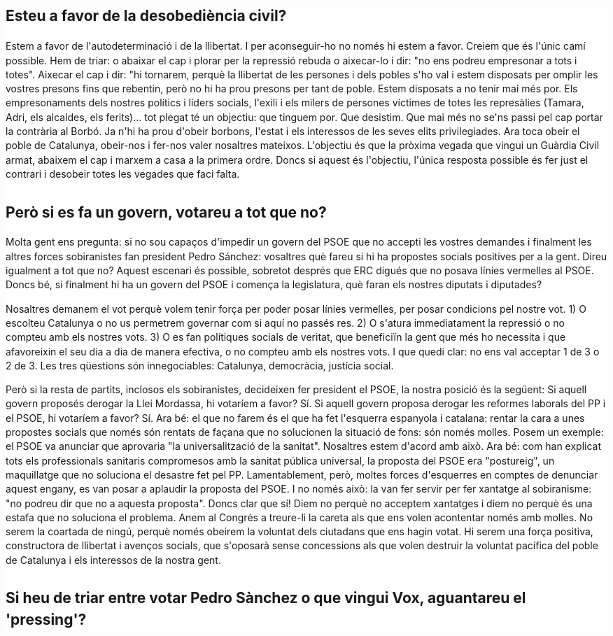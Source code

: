## Esteu a favor de la desobediència civil?

Estem a favor de l'autodeterminació i de la llibertat. I per aconseguir-ho no només hi estem a favor. Creiem que és l'únic camí possible. Hem de triar: o abaixar el cap i plorar per la repressió rebuda o aixecar-lo i dir: "no ens podreu empresonar a tots i totes". Aixecar el cap i dir: "hi tornarem, perquè la llibertat de les persones i dels pobles s'ho val i estem disposats per omplir les vostres presons fins que rebentin, però no hi ha prou presons per tant de poble. Estem disposats a no tenir mai més por. Els empresonaments dels nostres polítics i líders socials, l'exili i els milers de persones víctimes de totes les represàlies (Tamara, Adri, els alcaldes, els ferits)... tot plegat té un objectiu: que tinguem por. Que desistim. Que mai més no se'ns passi pel cap portar la contrària al Borbó. Ja n'hi ha prou d'obeir borbons, l'estat i els interessos de les seves elits privilegiades. Ara toca obeir el poble de Catalunya, obeir-nos i fer-nos valer nosaltres mateixos. L'objectiu és que la pròxima vegada que vingui un Guàrdia Civil armat, abaixem el cap i marxem a casa a la primera ordre. Doncs si aquest és l'objectiu, l'única resposta possible és fer just el contrari i desobeir totes les vegades que faci falta.

## Però si es fa un govern, votareu a tot que no?

Molta gent ens pregunta: si no sou capaços d'impedir un govern del PSOE que no accepti les vostres demandes i finalment les altres forces sobiranistes fan president Pedro Sánchez: vosaltres què fareu si hi ha propostes socials positives per a la gent. Direu igualment a tot que no? Aquest escenari és possible, sobretot després que ERC digués que no posava línies vermelles al PSOE. Doncs bé, si finalment hi ha un govern del PSOE i comença la legislatura, què faran els nostres diputats i diputades?

Nosaltres demanem el vot perquè volem tenir força per poder posar línies vermelles, per posar condicions pel nostre vot. 1) O escolteu Catalunya o no us permetrem governar com si aquí no passés res. 2) O s'atura immediatament la repressió o no compteu amb els nostres vots. 3) O es fan polítiques socials de veritat, que beneficiïn la gent que més ho necessita i que afavoreixin el seu dia a dia de manera efectiva, o no compteu amb els nostres vots. I que quedi clar: no ens val acceptar 1 de 3 o 2 de 3. Les tres qüestions són innegociables: Catalunya, democràcia, justícia social.

Però si la resta de partits, inclosos els sobiranistes, decideixen fer president el PSOE, la nostra posició és la següent: Si aquell govern proposés derogar la Llei Mordassa, hi votaríem a favor? Sí. Si aquell govern proposa derogar les reformes laborals del PP i el PSOE, hi votaríem a favor? Sí. Ara bé: el que no farem és el que ha fet l'esquerra espanyola i catalana: rentar la cara a unes propostes socials que només són rentats de façana que no solucionen la situació de fons: són només molles. Posem un exemple: el PSOE va anunciar que aprovaria "la universalització de la sanitat". Nosaltres estem d'acord amb això. Ara bé: com han explicat tots els professionals sanitaris compromesos amb la sanitat pública universal, la proposta del PSOE era "postureig", un maquillatge que no soluciona el desastre fet pel PP. Lamentablement, però, moltes forces d'esquerres en comptes de denunciar aquest engany, es van posar a aplaudir la proposta del PSOE. I no només això: la van fer servir per fer xantatge al sobiranisme: "no podreu dir que no a aquesta proposta". Doncs clar que sí! Diem no perquè no acceptem xantatges i diem no perquè és una estafa que no soluciona el problema. Anem al Congrés a treure-li la careta als que ens volen acontentar només amb molles. No serem la coartada de ningú, perquè només obeirem la voluntat dels ciutadans que ens hagin votat. Hi serem una força positiva, constructora de llibertat i avenços socials, que s'oposarà sense concessions als que volen destruir la voluntat pacífica del poble de Catalunya i els interessos de la nostra gent.

## Si heu de triar entre votar Pedro Sànchez o que vingui Vox, aguantareu el 'pressing'?
